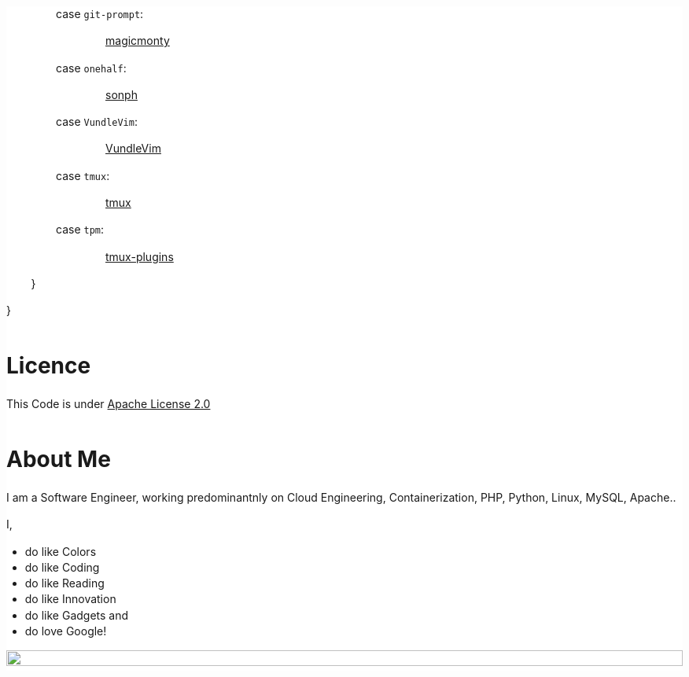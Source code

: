 &nbsp;&nbsp;&nbsp;&nbsp;&nbsp;&nbsp;&nbsp;&nbsp;&nbsp;&nbsp;&nbsp;&nbsp;&nbsp;&nbsp;&nbsp;&nbsp;case ``` git-prompt ```:

&nbsp;&nbsp;&nbsp;&nbsp;&nbsp;&nbsp;&nbsp;&nbsp;&nbsp;&nbsp;&nbsp;&nbsp;&nbsp;&nbsp;&nbsp;&nbsp;&nbsp;&nbsp;&nbsp;&nbsp;&nbsp;&nbsp;&nbsp;&nbsp;&nbsp;&nbsp;&nbsp;&nbsp;&nbsp;&nbsp;&nbsp;&nbsp;[magicmonty](https://github.com/magicmonty/bash-git-prompt)

&nbsp;&nbsp;&nbsp;&nbsp;&nbsp;&nbsp;&nbsp;&nbsp;&nbsp;&nbsp;&nbsp;&nbsp;&nbsp;&nbsp;&nbsp;&nbsp;case ``` onehalf ```:

&nbsp;&nbsp;&nbsp;&nbsp;&nbsp;&nbsp;&nbsp;&nbsp;&nbsp;&nbsp;&nbsp;&nbsp;&nbsp;&nbsp;&nbsp;&nbsp;&nbsp;&nbsp;&nbsp;&nbsp;&nbsp;&nbsp;&nbsp;&nbsp;&nbsp;&nbsp;&nbsp;&nbsp;&nbsp;&nbsp;&nbsp;&nbsp;[sonph](https://github.com/sonph/onehalf)

&nbsp;&nbsp;&nbsp;&nbsp;&nbsp;&nbsp;&nbsp;&nbsp;&nbsp;&nbsp;&nbsp;&nbsp;&nbsp;&nbsp;&nbsp;&nbsp;case ``` VundleVim ```:

&nbsp;&nbsp;&nbsp;&nbsp;&nbsp;&nbsp;&nbsp;&nbsp;&nbsp;&nbsp;&nbsp;&nbsp;&nbsp;&nbsp;&nbsp;&nbsp;&nbsp;&nbsp;&nbsp;&nbsp;&nbsp;&nbsp;&nbsp;&nbsp;&nbsp;&nbsp;&nbsp;&nbsp;&nbsp;&nbsp;&nbsp;&nbsp;[VundleVim](https://github.com/VundleVim/Vundle.vim)

&nbsp;&nbsp;&nbsp;&nbsp;&nbsp;&nbsp;&nbsp;&nbsp;&nbsp;&nbsp;&nbsp;&nbsp;&nbsp;&nbsp;&nbsp;&nbsp;case ``` tmux ```:

&nbsp;&nbsp;&nbsp;&nbsp;&nbsp;&nbsp;&nbsp;&nbsp;&nbsp;&nbsp;&nbsp;&nbsp;&nbsp;&nbsp;&nbsp;&nbsp;&nbsp;&nbsp;&nbsp;&nbsp;&nbsp;&nbsp;&nbsp;&nbsp;&nbsp;&nbsp;&nbsp;&nbsp;&nbsp;&nbsp;&nbsp;&nbsp;[tmux](https://github.com/tmux/tmux)

&nbsp;&nbsp;&nbsp;&nbsp;&nbsp;&nbsp;&nbsp;&nbsp;&nbsp;&nbsp;&nbsp;&nbsp;&nbsp;&nbsp;&nbsp;&nbsp;case ``` tpm ```:

&nbsp;&nbsp;&nbsp;&nbsp;&nbsp;&nbsp;&nbsp;&nbsp;&nbsp;&nbsp;&nbsp;&nbsp;&nbsp;&nbsp;&nbsp;&nbsp;&nbsp;&nbsp;&nbsp;&nbsp;&nbsp;&nbsp;&nbsp;&nbsp;&nbsp;&nbsp;&nbsp;&nbsp;&nbsp;&nbsp;&nbsp;&nbsp;[tmux-plugins](https://github.com/tmux-plugins/tpm)

&nbsp;&nbsp;&nbsp;&nbsp;&nbsp;&nbsp;&nbsp;&nbsp;}

}

# Licence

This Code is under [Apache License 2.0](LICENSE)

# About Me

I am a Software Engineer, working predominantnly on Cloud Engineering, Containerization, PHP, Python, Linux, MySQL, Apache..

I,

* do like Colors
* do like Coding
* do like Reading
* do like Innovation
* do like Gadgets and
* do love Google!


<img src='Welcome.gif' width=100% height=100%>
